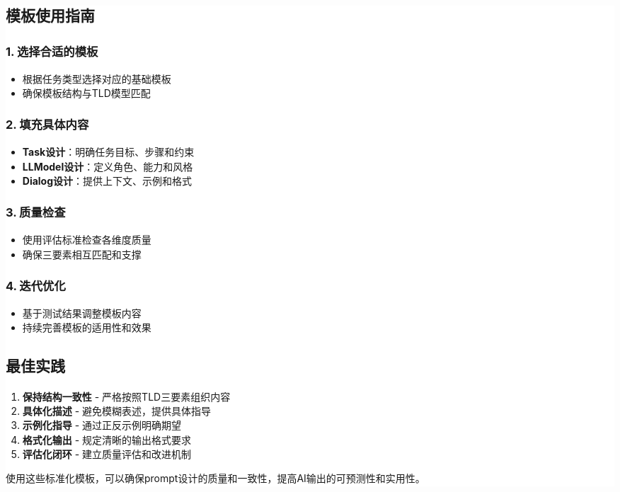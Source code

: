 ## 模板使用指南

### 1. 选择合适的模板
- 根据任务类型选择对应的基础模板
- 确保模板结构与TLD模型匹配

### 2. 填充具体内容
- **Task设计**：明确任务目标、步骤和约束
- **LLModel设计**：定义角色、能力和风格
- **Dialog设计**：提供上下文、示例和格式

### 3. 质量检查
- 使用评估标准检查各维度质量
- 确保三要素相互匹配和支撑

### 4. 迭代优化
- 基于测试结果调整模板内容
- 持续完善模板的适用性和效果

## 最佳实践

1. **保持结构一致性** - 严格按照TLD三要素组织内容
2. **具体化描述** - 避免模糊表述，提供具体指导
3. **示例化指导** - 通过正反示例明确期望
4. **格式化输出** - 规定清晰的输出格式要求
5. **评估化闭环** - 建立质量评估和改进机制

使用这些标准化模板，可以确保prompt设计的质量和一致性，提高AI输出的可预测性和实用性。